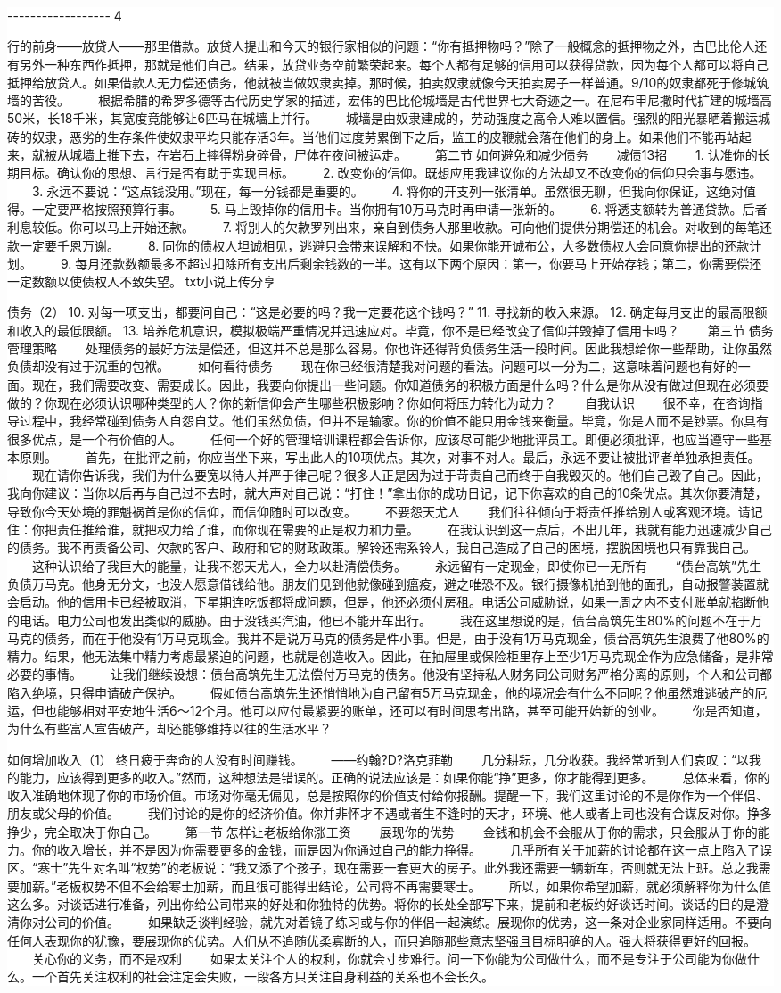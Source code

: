 ------------------    4

行的前身——放贷人——那里借款。放贷人提出和今天的银行家相似的问题：“你有抵押物吗？”除了一般概念的抵押物之外，古巴比伦人还有另外一种东西作抵押，那就是他们自己。结果，放贷业务空前繁荣起来。每个人都有足够的信用可以获得贷款，因为每个人都可以将自己抵押给放贷人。如果借款人无力偿还债务，他就被当做奴隶卖掉。那时候，拍卖奴隶就像今天拍卖房子一样普通。9/10的奴隶都死于修城筑墙的苦役。
 　　根据希腊的希罗多德等古代历史学家的描述，宏伟的巴比伦城墙是古代世界七大奇迹之一。在尼布甲尼撒时代扩建的城墙高50米，长18千米，其宽度竟能够让6匹马在城墙上并行。
 　　城墙是由奴隶建成的，劳动强度之高令人难以置信。强烈的阳光暴晒着搬运城砖的奴隶，恶劣的生存条件使奴隶平均只能存活3年。当他们过度劳累倒下之后，监工的皮鞭就会落在他们的身上。如果他们不能再站起来，就被从城墙上推下去，在岩石上摔得粉身碎骨，尸体在夜间被运走。
 　　第二节 如何避免和减少债务
 　　减债13招
    　　1. 认准你的长期目标。确认你的思想、言行是否有助于实现目标。
    　　2. 改变你的信仰。既想应用我建议你的方法却又不改变你的信仰只会事与愿违。
    　　3. 永远不要说：“这点钱没用。”现在，每一分钱都是重要的。
    　　4. 将你的开支列一张清单。虽然很无聊，但我向你保证，这绝对值得。一定要严格按照预算行事。
    　　5. 马上毁掉你的信用卡。当你拥有10万马克时再申请一张新的。
    　　6. 将透支额转为普通贷款。后者利息较低。你可以马上开始还款。
    　　7. 将别人的欠款罗列出来，亲自到债务人那里收款。可向他们提供分期偿还的机会。对收到的每笔还款一定要千恩万谢。
    　　8. 同你的债权人坦诚相见，逃避只会带来误解和不快。如果你能开诚布公，大多数债权人会同意你提出的还款计划。
    　　9. 每月还款数额最多不超过扣除所有支出后剩余钱数的一半。这有以下两个原因：第一，你要马上开始存钱；第二，你需要偿还一定数额以使债权人不致失望。 txt小说上传分享

 债务（2）
  10. 对每一项支出，都要问自己：“这是必要的吗？我一定要花这个钱吗？”
        11. 寻找新的收入来源。
        12. 确定每月支出的最高限额和收入的最低限额。
        13. 培养危机意识，模拟极端严重情况并迅速应对。毕竟，你不是已经改变了信仰并毁掉了信用卡吗？
            　　第三节 债务管理策略
            　　处理债务的最好方法是偿还，但这并不总是那么容易。你也许还得背负债务生活一段时间。因此我想给你一些帮助，让你虽然负债却没有过于沉重的包袱。
            　　如何看待债务
            　　现在你已经很清楚我对问题的看法。问题可以一分为二，这意味着问题也有好的一面。现在，我们需要改变、需要成长。因此，我要向你提出一些问题。你知道债务的积极方面是什么吗？什么是你从没有做过但现在必须要做的？你现在必须认识哪种类型的人？你的新信仰会产生哪些积极影响？你如何将压力转化为动力？
            　　自我认识
            　　很不幸，在咨询指导过程中，我经常碰到债务人自怨自艾。他们虽然负债，但并不是输家。你的价值不能只用金钱来衡量。毕竟，你是人而不是钞票。你具有很多优点，是一个有价值的人。
            　　任何一个好的管理培训课程都会告诉你，应该尽可能少地批评员工。即便必须批评，也应当遵守一些基本原则。
            　　首先，在批评之前，你应当坐下来，写出此人的10项优点。其次，对事不对人。最后，永远不要让被批评者单独承担责任。
            　　现在请你告诉我，我们为什么要宽以待人并严于律己呢？很多人正是因为过于苛责自己而终于自我毁灭的。他们自己毁了自己。因此，我向你建议：当你以后再与自己过不去时，就大声对自己说：“打住！”拿出你的成功日记，记下你喜欢的自己的10条优点。其次你要清楚，导致你今天处境的罪魁祸首是你的信仰，而信仰随时可以改变。
            　　不要怨天尤人
            　　我们往往倾向于将责任推给别人或客观环境。请记住：你把责任推给谁，就把权力给了谁，而你现在需要的正是权力和力量。
            　　在我认识到这一点后，不出几年，我就有能力迅速减少自己的债务。我不再责备公司、欠款的客户、政府和它的财政政策。解铃还需系铃人，我自己造成了自己的困境，摆脱困境也只有靠我自己。
            　　这种认识给了我巨大的能量，让我不怨天尤人，全力以赴清偿债务。
            　　永远留有一定现金，即使你已一无所有
            　　“债台高筑”先生负债万马克。他身无分文，也没人愿意借钱给他。朋友们见到他就像碰到瘟疫，避之唯恐不及。银行摄像机拍到他的面孔，自动报警装置就会启动。他的信用卡已经被取消，下星期连吃饭都将成问题，但是，他还必须付房租。电话公司威胁说，如果一周之内不支付账单就掐断他的电话。电力公司也发出类似的威胁。由于没钱买汽油，他已不能开车出行。
            　　我在这里想说的是，债台高筑先生80%的问题不在于万马克的债务，而在于他没有1万马克现金。我并不是说万马克的债务是件小事。但是，由于没有1万马克现金，债台高筑先生浪费了他80%的精力。结果，他无法集中精力考虑最紧迫的问题，也就是创造收入。因此，在抽屉里或保险柜里存上至少1万马克现金作为应急储备，是非常必要的事情。
            　　让我们继续设想：债台高筑先生无法偿付万马克的债务。他没有坚持私人财务同公司财务严格分离的原则，个人和公司都陷入绝境，只得申请破产保护。
            　　假如债台高筑先生还悄悄地为自己留有5万马克现金，他的境况会有什么不同呢？他虽然难逃破产的厄运，但也能够相对平安地生活6～12个月。他可以应付最紧要的账单，还可以有时间思考出路，甚至可能开始新的创业。
            　　你是否知道，为什么有些富人宣告破产，却还能够维持以往的生活水平？
      

 如何增加收入（1）
 终日疲于奔命的人没有时间赚钱。
 　　——约翰?D?洛克菲勒
 　　几分耕耘，几分收获。我经常听到人们哀叹：“以我的能力，应该得到更多的收入。”然而，这种想法是错误的。正确的说法应该是：如果你能“挣”更多，你才能得到更多。
 　　总体来看，你的收入准确地体现了你的市场价值。市场对你毫无偏见，总是按照你的价值支付给你报酬。提醒一下，我们这里讨论的不是你作为一个伴侣、朋友或父母的价值。
 　　我们讨论的是你的经济价值。你并非怀才不遇或者生不逢时的天才，环境、他人或者上司也没有合谋反对你。挣多挣少，完全取决于你自己。
 　　第一节 怎样让老板给你涨工资
 　　展现你的优势
 　　金钱和机会不会服从于你的需求，只会服从于你的能力。你的收入增长，并不是因为你需要更多的金钱，而是因为你通过自己的能力挣得。
 　　几乎所有关于加薪的讨论都在这一点上陷入了误区。“寒士”先生对名叫“权势”的老板说：“我又添了个孩子，现在需要一套更大的房子。此外我还需要一辆新车，否则就无法上班。总之我需要加薪。”老板权势不但不会给寒士加薪，而且很可能得出结论，公司将不再需要寒士。
 　　所以，如果你希望加薪，就必须解释你为什么值这么多。对谈话进行准备，列出你给公司带来的好处和你独特的优势。将你的长处全部写下来，提前和老板约好谈话时间。谈话的目的是澄清你对公司的价值。
 　　如果缺乏谈判经验，就先对着镜子练习或与你的伴侣一起演练。展现你的优势，这一条对企业家同样适用。不要向任何人表现你的犹豫，要展现你的优势。人们从不追随优柔寡断的人，而只追随那些意志坚强且目标明确的人。强大将获得更好的回报。
 　　关心你的义务，而不是权利
 　　如果太关注个人的权利，你就会寸步难行。问一下你能为公司做什么，而不是专注于公司能为你做什么。一个首先关注权利的社会注定会失败，一段各方只关注自身利益的关系也不会长久。